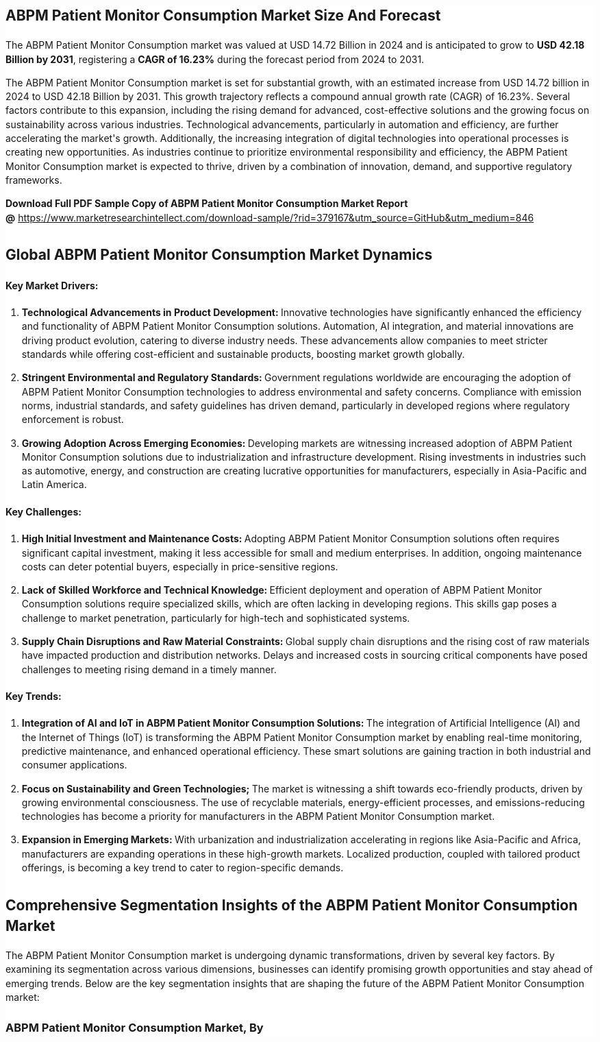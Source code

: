 <h2>ABPM Patient Monitor Consumption Market Size And Forecast</h2><p>The ABPM Patient Monitor Consumption market was valued at USD 14.72 Billion in 2024 and is anticipated to grow to <strong>USD 42.18 Billion by 2031</strong>, registering a <strong>CAGR of 16.23%</strong> during the forecast period from 2024 to 2031.</p><p>The ABPM Patient Monitor Consumption market is set for substantial growth, with an estimated increase from USD 14.72 billion in 2024 to USD 42.18 Billion by 2031. This growth trajectory reflects a compound annual growth rate (CAGR) of 16.23%. Several factors contribute to this expansion, including the rising demand for advanced, cost-effective solutions and the growing focus on sustainability across various industries. Technological advancements, particularly in automation and efficiency, are further accelerating the market's growth. Additionally, the increasing integration of digital technologies into operational processes is creating new opportunities. As industries continue to prioritize environmental responsibility and efficiency, the ABPM Patient Monitor Consumption market is expected to thrive, driven by a combination of innovation, demand, and supportive regulatory frameworks.</p><p><strong>Download Full PDF Sample Copy of ABPM Patient Monitor Consumption Market Report @</strong>&nbsp;<a href="https://www.marketresearchintellect.com/download-sample/?rid=379167&amp;utm_source=GitHub&amp;utm_medium=846">https://www.marketresearchintellect.com/download-sample/?rid=379167&amp;utm_source=GitHub&amp;utm_medium=846</a></p><h2>Global ABPM Patient Monitor Consumption Market Dynamics</h2><h4><strong>Key Market Drivers:</strong></h4><ol><li><p><strong>Technological Advancements in Product Development:&nbsp;</strong>Innovative technologies have significantly enhanced the efficiency and functionality of ABPM Patient Monitor Consumption solutions. Automation, AI integration, and material innovations are driving product evolution, catering to diverse industry needs. These advancements allow companies to meet stricter standards while offering cost-efficient and sustainable products, boosting market growth globally.</p></li><li><p><strong>Stringent Environmental and Regulatory Standards:&nbsp;</strong>Government regulations worldwide are encouraging the adoption of ABPM Patient Monitor Consumption technologies to address environmental and safety concerns. Compliance with emission norms, industrial standards, and safety guidelines has driven demand, particularly in developed regions where regulatory enforcement is robust.</p></li><li><p><strong>Growing Adoption Across Emerging Economies:&nbsp;</strong>Developing markets are witnessing increased adoption of ABPM Patient Monitor Consumption solutions due to industrialization and infrastructure development. Rising investments in industries such as automotive, energy, and construction are creating lucrative opportunities for manufacturers, especially in Asia-Pacific and Latin America.</p></li></ol><h4><strong>Key Challenges:</strong></h4><ol><li><p><strong>High Initial Investment and Maintenance Costs:&nbsp;</strong>Adopting ABPM Patient Monitor Consumption solutions often requires significant capital investment, making it less accessible for small and medium enterprises. In addition, ongoing maintenance costs can deter potential buyers, especially in price-sensitive regions.</p></li><li><p><strong>Lack of Skilled Workforce and Technical Knowledge:&nbsp;</strong>Efficient deployment and operation of ABPM Patient Monitor Consumption solutions require specialized skills, which are often lacking in developing regions. This skills gap poses a challenge to market penetration, particularly for high-tech and sophisticated systems.</p></li><li><p><strong>Supply Chain Disruptions and Raw Material Constraints:&nbsp;</strong>Global supply chain disruptions and the rising cost of raw materials have impacted production and distribution networks. Delays and increased costs in sourcing critical components have posed challenges to meeting rising demand in a timely manner.</p></li></ol><h4><strong>Key Trends:</strong></h4><ol><li><p><strong>Integration of AI and IoT in ABPM Patient Monitor Consumption Solutions:&nbsp;</strong>The integration of Artificial Intelligence (AI) and the Internet of Things (IoT) is transforming the ABPM Patient Monitor Consumption market by enabling real-time monitoring, predictive maintenance, and enhanced operational efficiency. These smart solutions are gaining traction in both industrial and consumer applications.</p></li><li><p><strong>Focus on Sustainability and Green Technologies;&nbsp;</strong>The market is witnessing a shift towards eco-friendly products, driven by growing environmental consciousness. The use of recyclable materials, energy-efficient processes, and emissions-reducing technologies has become a priority for manufacturers in the ABPM Patient Monitor Consumption market.</p></li><li><p><strong>Expansion in Emerging Markets:&nbsp;</strong>With urbanization and industrialization accelerating in regions like Asia-Pacific and Africa, manufacturers are expanding operations in these high-growth markets. Localized production, coupled with tailored product offerings, is becoming a key trend to cater to region-specific demands.</p></li></ol><div class="article-main__content" data-test-id="publishing-text-block"><h2>Comprehensive Segmentation Insights of the ABPM Patient Monitor Consumption Market</h2><p>The ABPM Patient Monitor Consumption market is undergoing dynamic transformations, driven by several key factors. By examining its segmentation across various dimensions, businesses can identify promising growth opportunities and stay ahead of emerging trends. Below are the key segmentation insights that are shaping the future of the ABPM Patient Monitor Consumption market:</p><h3><strong>ABPM Patient Monitor Consumption Market, By